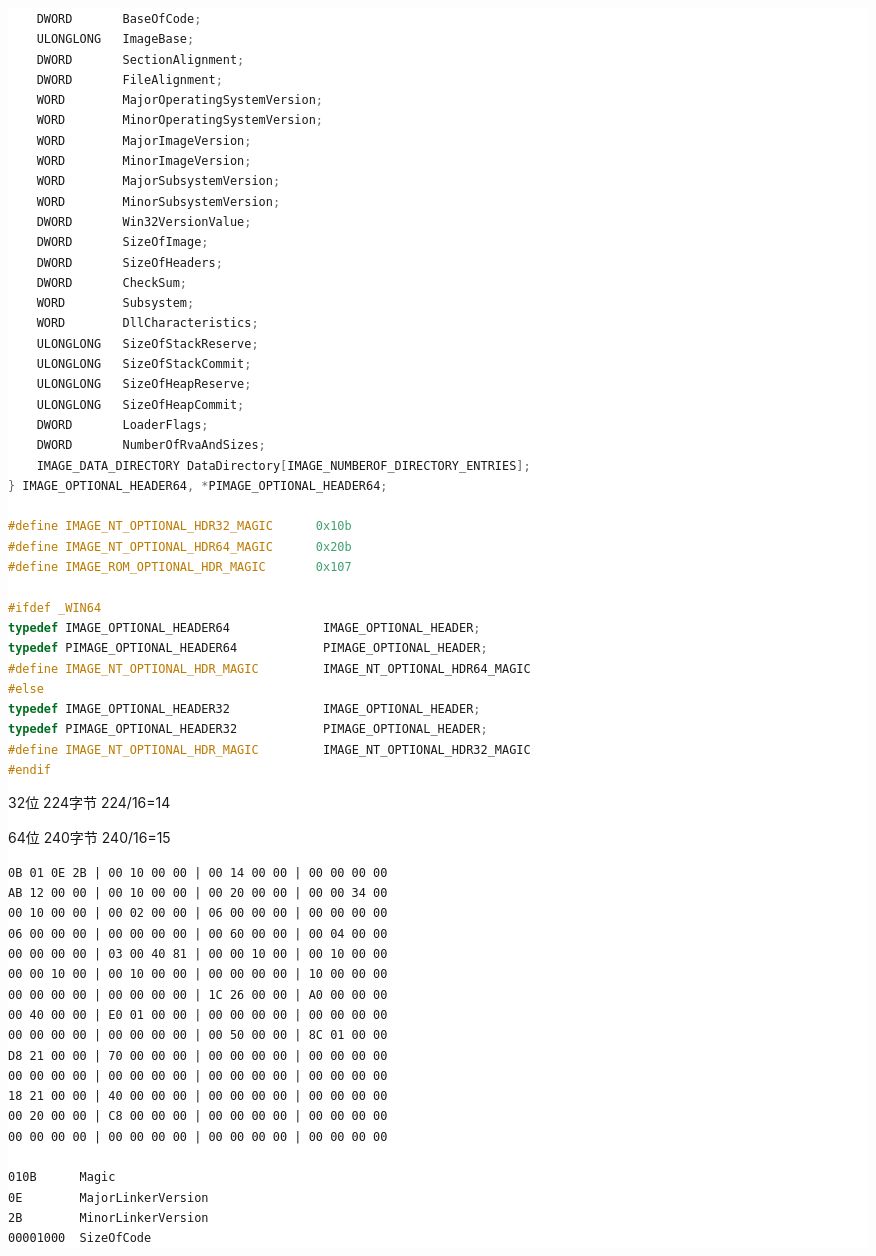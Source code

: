 ```C++
    DWORD       BaseOfCode;
    ULONGLONG   ImageBase;
    DWORD       SectionAlignment;
    DWORD       FileAlignment;
    WORD        MajorOperatingSystemVersion;
    WORD        MinorOperatingSystemVersion;
    WORD        MajorImageVersion;
    WORD        MinorImageVersion;
    WORD        MajorSubsystemVersion;
    WORD        MinorSubsystemVersion;
    DWORD       Win32VersionValue;
    DWORD       SizeOfImage;
    DWORD       SizeOfHeaders;
    DWORD       CheckSum;
    WORD        Subsystem;
    WORD        DllCharacteristics;
    ULONGLONG   SizeOfStackReserve;
    ULONGLONG   SizeOfStackCommit;
    ULONGLONG   SizeOfHeapReserve;
    ULONGLONG   SizeOfHeapCommit;
    DWORD       LoaderFlags;
    DWORD       NumberOfRvaAndSizes;
    IMAGE_DATA_DIRECTORY DataDirectory[IMAGE_NUMBEROF_DIRECTORY_ENTRIES];
} IMAGE_OPTIONAL_HEADER64, *PIMAGE_OPTIONAL_HEADER64;

#define IMAGE_NT_OPTIONAL_HDR32_MAGIC      0x10b
#define IMAGE_NT_OPTIONAL_HDR64_MAGIC      0x20b
#define IMAGE_ROM_OPTIONAL_HDR_MAGIC       0x107

#ifdef _WIN64
typedef IMAGE_OPTIONAL_HEADER64             IMAGE_OPTIONAL_HEADER;
typedef PIMAGE_OPTIONAL_HEADER64            PIMAGE_OPTIONAL_HEADER;
#define IMAGE_NT_OPTIONAL_HDR_MAGIC         IMAGE_NT_OPTIONAL_HDR64_MAGIC
#else
typedef IMAGE_OPTIONAL_HEADER32             IMAGE_OPTIONAL_HEADER;
typedef PIMAGE_OPTIONAL_HEADER32            PIMAGE_OPTIONAL_HEADER;
#define IMAGE_NT_OPTIONAL_HDR_MAGIC         IMAGE_NT_OPTIONAL_HDR32_MAGIC
#endif
```

32位 224字节  224/16=14

64位 240字节  240/16=15

```shell
0B 01 0E 2B | 00 10 00 00 | 00 14 00 00 | 00 00 00 00 
AB 12 00 00 | 00 10 00 00 | 00 20 00 00 | 00 00 34 00 
00 10 00 00 | 00 02 00 00 | 06 00 00 00 | 00 00 00 00 
06 00 00 00 | 00 00 00 00 | 00 60 00 00 | 00 04 00 00 
00 00 00 00 | 03 00 40 81 | 00 00 10 00 | 00 10 00 00 
00 00 10 00 | 00 10 00 00 | 00 00 00 00 | 10 00 00 00 
00 00 00 00 | 00 00 00 00 | 1C 26 00 00 | A0 00 00 00 
00 40 00 00 | E0 01 00 00 | 00 00 00 00 | 00 00 00 00 
00 00 00 00 | 00 00 00 00 | 00 50 00 00 | 8C 01 00 00 
D8 21 00 00 | 70 00 00 00 | 00 00 00 00 | 00 00 00 00 
00 00 00 00 | 00 00 00 00 | 00 00 00 00 | 00 00 00 00 
18 21 00 00 | 40 00 00 00 | 00 00 00 00 | 00 00 00 00 
00 20 00 00 | C8 00 00 00 | 00 00 00 00 | 00 00 00 00 
00 00 00 00 | 00 00 00 00 | 00 00 00 00 | 00 00 00 00

010B      Magic
0E        MajorLinkerVersion
2B        MinorLinkerVersion
00001000  SizeOfCode
```